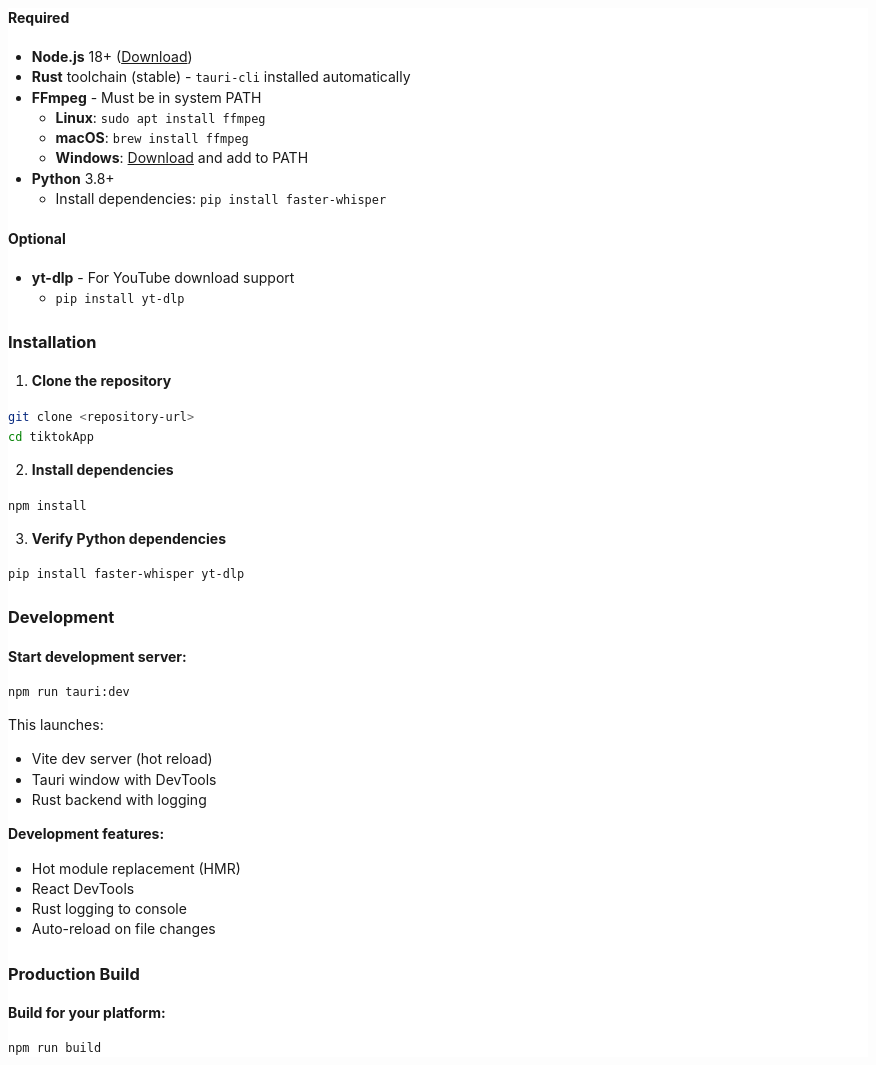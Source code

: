 #### Required
- **Node.js** 18+ ([Download](https://nodejs.org/))
- **Rust** toolchain (stable) - `tauri-cli` installed automatically
- **FFmpeg** - Must be in system PATH
  - **Linux**: `sudo apt install ffmpeg`
  - **macOS**: `brew install ffmpeg`
  - **Windows**: [Download](https://ffmpeg.org/) and add to PATH
- **Python** 3.8+
  - Install dependencies: `pip install faster-whisper`

#### Optional
- **yt-dlp** - For YouTube download support
  - `pip install yt-dlp`

### Installation

1. **Clone the repository**
```bash
git clone <repository-url>
cd tiktokApp
```

2. **Install dependencies**
```bash
npm install
```

3. **Verify Python dependencies**
```bash
pip install faster-whisper yt-dlp
```

### Development

**Start development server:**
```bash
npm run tauri:dev
```

This launches:
- Vite dev server (hot reload)
- Tauri window with DevTools
- Rust backend with logging

**Development features:**
- Hot module replacement (HMR)
- React DevTools
- Rust logging to console
- Auto-reload on file changes

### Production Build

**Build for your platform:**
```bash
npm run build
```
